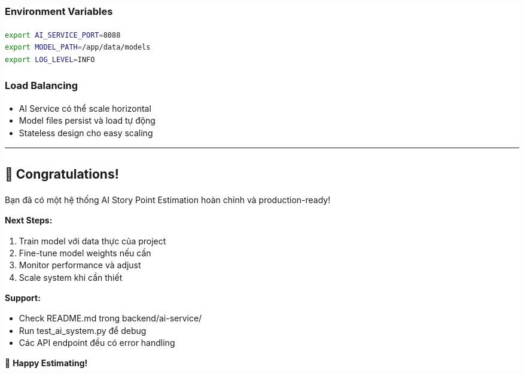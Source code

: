 ### Environment Variables
```bash
export AI_SERVICE_PORT=8088
export MODEL_PATH=/app/data/models
export LOG_LEVEL=INFO
```

### Load Balancing
- AI Service có thể scale horizontal
- Model files persist và load tự động
- Stateless design cho easy scaling

---

## 🎉 Congratulations!

Bạn đã có một hệ thống AI Story Point Estimation hoàn chỉnh và production-ready!

**Next Steps:**
1. Train model với data thực của project
2. Fine-tune model weights nếu cần
3. Monitor performance và adjust
4. Scale system khi cần thiết

**Support:**
- Check README.md trong backend/ai-service/ 
- Run test_ai_system.py để debug
- Các API endpoint đều có error handling

🤖 **Happy Estimating!** 